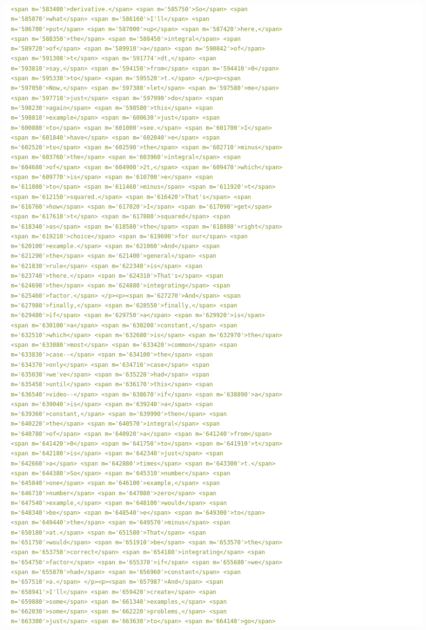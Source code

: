 ```yaml
  <span m='583400'>derivative.</span> <span m='585750'>So</span> <span
  m='585870'>what</span> <span m='586160'>I'll</span> <span
  m='586700'>put</span> <span m='587000'>up</span> <span m='587420'>here,</span>
  <span m='588350'>the</span> <span m='588450'>integral</span> <span
  m='589720'>of</span> <span m='589910'>a</span> <span m='590842'>of</span>
  <span m='591308'>t</span> <span m='591774'>dt,</span> <span
  m='593810'>say,</span> <span m='594150'>from</span> <span m='594410'>0</span>
  <span m='595330'>to</span> <span m='595520'>t.</span> </p><p><span
  m='597050'>Now,</span> <span m='597380'>let</span> <span m='597580'>me</span>
  <span m='597710'>just</span> <span m='597990'>do</span> <span
  m='598230'>again</span> <span m='598580'>this</span> <span
  m='598810'>example</span> <span m='600630'>just</span> <span
  m='600880'>to</span> <span m='601000'>see.</span> <span m='601700'>I</span>
  <span m='601840'>have</span> <span m='602040'>e</span> <span
  m='602520'>to</span> <span m='602590'>the</span> <span m='602710'>minus</span>
  <span m='603760'>the</span> <span m='603960'>integral</span> <span
  m='604680'>of</span> <span m='604900'>2t,</span> <span m='609470'>which</span>
  <span m='609770'>is</span> <span m='610700'>e</span> <span
  m='611080'>to</span> <span m='611460'>minus</span> <span m='611920'>t</span>
  <span m='612150'>squared.</span> <span m='616420'>That's</span> <span
  m='616760'>how</span> <span m='617020'>I</span> <span m='617090'>get</span>
  <span m='617610'>t</span> <span m='617880'>squared</span> <span
  m='618340'>as</span> <span m='618580'>the</span> <span m='618880'>right</span>
  <span m='619210'>choice</span> <span m='619690'>for our</span> <span
  m='620100'>example.</span> <span m='621060'>And</span> <span
  m='621290'>the</span> <span m='621400'>general</span> <span
  m='621830'>rule</span> <span m='622340'>is</span> <span
  m='623740'>there.</span> <span m='624310'>That's</span> <span
  m='624690'>the</span> <span m='624880'>integrating</span> <span
  m='625460'>factor.</span> </p><p><span m='627270'>And</span> <span
  m='627980'>finally,</span> <span m='628550'>finally,</span> <span
  m='629480'>if</span> <span m='629750'>a</span> <span m='629920'>is</span>
  <span m='630100'>a</span> <span m='630200'>constant,</span> <span
  m='632510'>which</span> <span m='632680'>is</span> <span m='632970'>the</span>
  <span m='633080'>most</span> <span m='633420'>common</span> <span
  m='633830'>case--</span> <span m='634100'>the</span> <span
  m='634370'>only</span> <span m='634710'>case</span> <span
  m='635030'>we've</span> <span m='635220'>had</span> <span
  m='635450'>until</span> <span m='636170'>this</span> <span
  m='636540'>video--</span> <span m='638670'>if</span> <span m='638890'>a</span>
  <span m='639040'>is</span> <span m='639240'>a</span> <span
  m='639360'>constant,</span> <span m='639990'>then</span> <span
  m='640220'>the</span> <span m='640570'>integral</span> <span
  m='640780'>of</span> <span m='640920'>a</span> <span m='641240'>from</span>
  <span m='641420'>0</span> <span m='641750'>to</span> <span m='641910'>t</span>
  <span m='642180'>is</span> <span m='642340'>just</span> <span
  m='642660'>a</span> <span m='642880'>times</span> <span m='643300'>t.</span>
  <span m='644380'>So</span> <span m='645310'>number</span> <span
  m='645840'>one</span> <span m='646100'>example,</span> <span
  m='646710'>number</span> <span m='647080'>zero</span> <span
  m='647540'>example,</span> <span m='648100'>would</span> <span
  m='648340'>be</span> <span m='648540'>e</span> <span m='649300'>to</span>
  <span m='649440'>the</span> <span m='649570'>minus</span> <span
  m='650180'>at.</span> <span m='651580'>That</span> <span
  m='651750'>would</span> <span m='651910'>be</span> <span m='653570'>the</span>
  <span m='653750'>correct</span> <span m='654180'>integrating</span> <span
  m='654750'>factor</span> <span m='655370'>if</span> <span m='655680'>we</span>
  <span m='655870'>had</span> <span m='656960'>constant</span> <span
  m='657510'>a.</span> </p><p><span m='657987'>And</span> <span
  m='658941'>I'll</span> <span m='659420'>create</span> <span
  m='659880'>some</span> <span m='661340'>examples,</span> <span
  m='662030'>some</span> <span m='662220'>problems,</span> <span
  m='663300'>just</span> <span m='663630'>to</span> <span m='664140'>go</span>
```